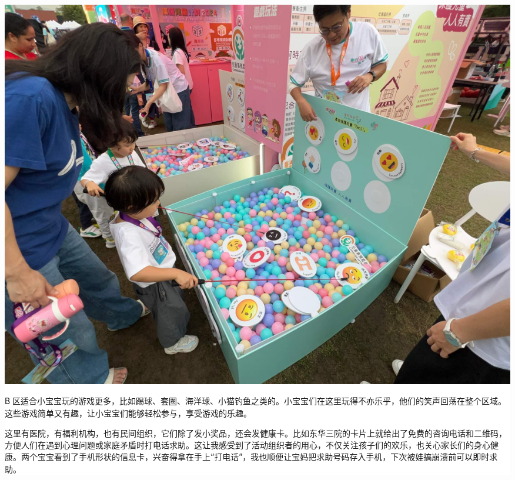 ![10_zone_b_play.JPG](../images/2024/2024-11-16-hong_kong_diary_d61/10_zone_b_play.JPG)

B 区适合小宝宝玩的游戏更多，比如踢球、套圈、海洋球、小猫钓鱼之类的。小宝宝们在这里玩得不亦乐乎，他们的笑声回荡在整个区域。这些游戏简单又有趣，让小宝宝们能够轻松参与，享受游戏的乐趣。

这里有医院，有福利机构，也有民间组织，它们除了发小奖品，还会发健康卡。比如东华三院的卡片上就给出了免费的咨询电话和二维码，方便人们在遇到心理问题或家庭矛盾时打电话求助。这让我感受到了活动组织者的用心，不仅关注孩子们的欢乐，也关心家长们的身心健康。两个宝宝看到了手机形状的信息卡，兴奋得拿在手上“打电话”，我也顺便让宝妈把求助号码存入手机，下次被娃搞崩溃前可以即时求助。
